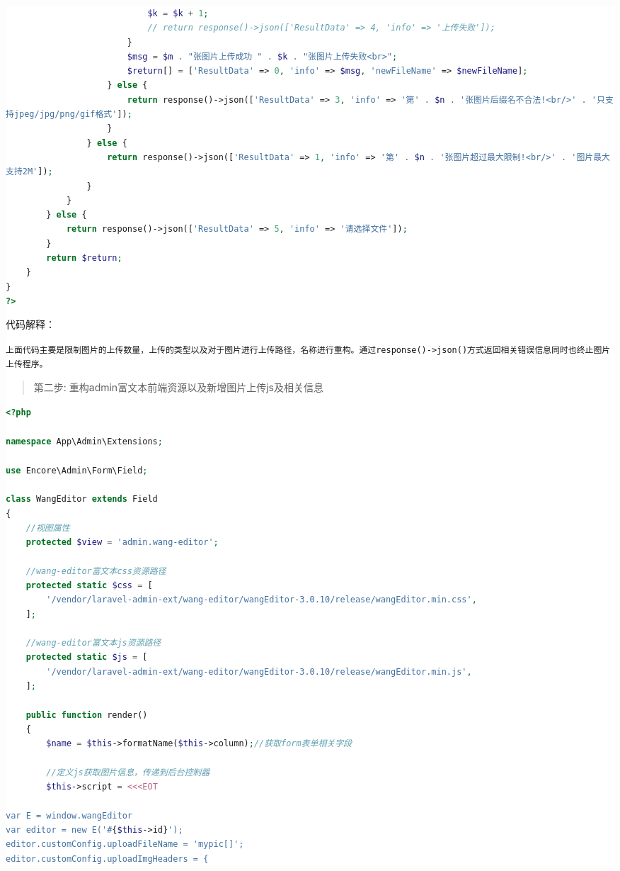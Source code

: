 ```php
                            $k = $k + 1;
                            // return response()->json(['ResultData' => 4, 'info' => '上传失败']);
                        }
                        $msg = $m . "张图片上传成功 " . $k . "张图片上传失败<br>";
                        $return[] = ['ResultData' => 0, 'info' => $msg, 'newFileName' => $newFileName];
                    } else {
                        return response()->json(['ResultData' => 3, 'info' => '第' . $n . '张图片后缀名不合法!<br/>' . '只支持jpeg/jpg/png/gif格式']);
                    }
                } else {
                    return response()->json(['ResultData' => 1, 'info' => '第' . $n . '张图片超过最大限制!<br/>' . '图片最大支持2M']);
                }
            }
        } else {
            return response()->json(['ResultData' => 5, 'info' => '请选择文件']);
        }
        return $return;
    }
}
?>
```

代码解释：

```
上面代码主要是限制图片的上传数量，上传的类型以及对于图片进行上传路径，名称进行重构。通过response()->json()方式返回相关错误信息同时也终止图片上传程序。
```

>第二步: 重构admin富文本前端资源以及新增图片上传js及相关信息

```php
<?php

namespace App\Admin\Extensions;

use Encore\Admin\Form\Field;

class WangEditor extends Field
{
    //视图属性
    protected $view = 'admin.wang-editor';

    //wang-editor富文本css资源路径
    protected static $css = [
        '/vendor/laravel-admin-ext/wang-editor/wangEditor-3.0.10/release/wangEditor.min.css',
    ];

    //wang-editor富文本js资源路径
    protected static $js = [
        '/vendor/laravel-admin-ext/wang-editor/wangEditor-3.0.10/release/wangEditor.min.js',
    ];

    public function render()
    {
        $name = $this->formatName($this->column);//获取form表单相关字段

        //定义js获取图片信息，传递到后台控制器
        $this->script = <<<EOT

var E = window.wangEditor
var editor = new E('#{$this->id}');
editor.customConfig.uploadFileName = 'mypic[]';
editor.customConfig.uploadImgHeaders = {
```